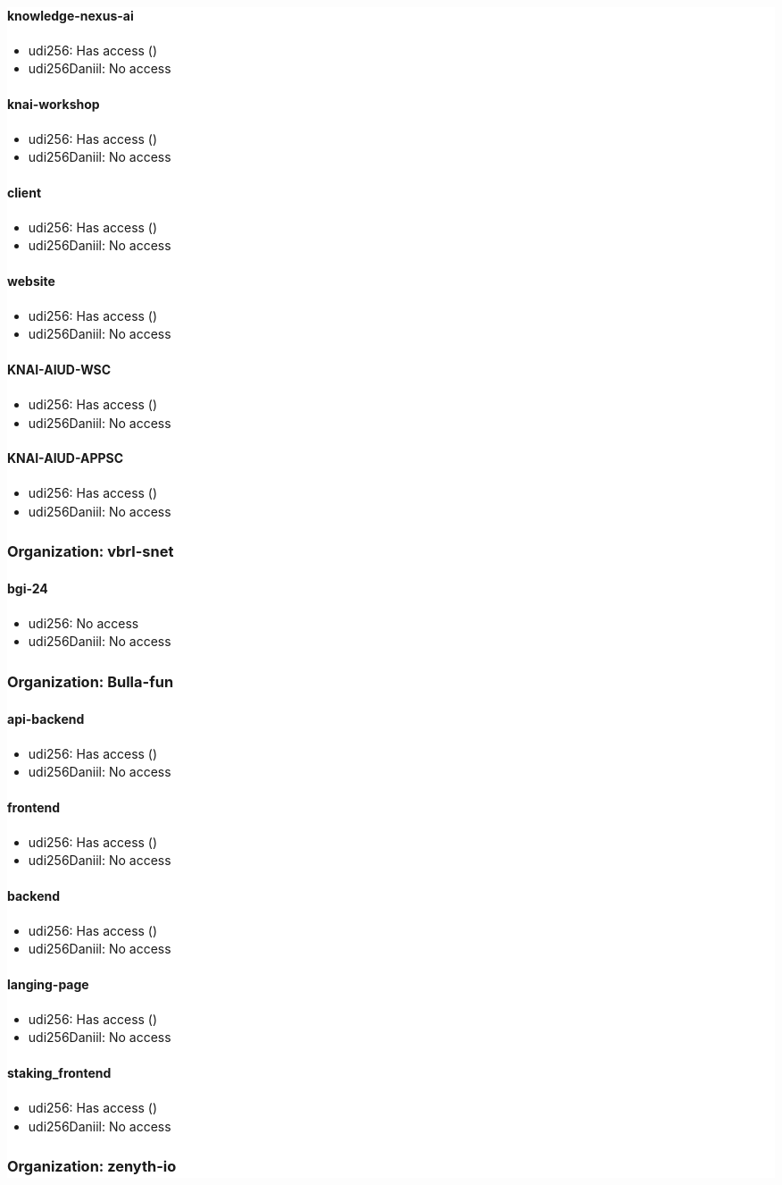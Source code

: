 #### knowledge-nexus-ai
- udi256: Has access ()
- udi256Daniil: No access

#### knai-workshop
- udi256: Has access ()
- udi256Daniil: No access

#### client
- udi256: Has access ()
- udi256Daniil: No access

#### website
- udi256: Has access ()
- udi256Daniil: No access

#### KNAI-AIUD-WSC
- udi256: Has access ()
- udi256Daniil: No access

#### KNAI-AIUD-APPSC
- udi256: Has access ()
- udi256Daniil: No access
### Organization: vbrl-snet

#### bgi-24
- udi256: No access
- udi256Daniil: No access
### Organization: Bulla-fun

#### api-backend
- udi256: Has access ()
- udi256Daniil: No access

#### frontend
- udi256: Has access ()
- udi256Daniil: No access

#### backend
- udi256: Has access ()
- udi256Daniil: No access

#### langing-page
- udi256: Has access ()
- udi256Daniil: No access

#### staking_frontend
- udi256: Has access ()
- udi256Daniil: No access
### Organization: zenyth-io
